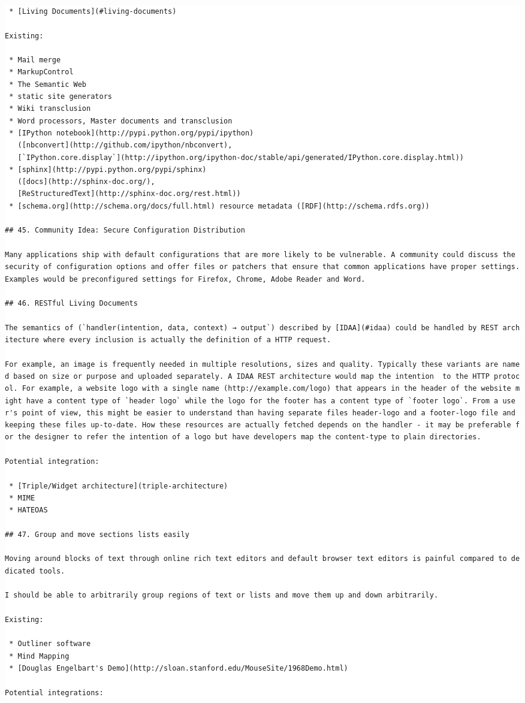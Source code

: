 ```
 * [Living Documents](#living-documents)

Existing:

 * Mail merge
 * MarkupControl
 * The Semantic Web
 * static site generators
 * Wiki transclusion
 * Word processors, Master documents and transclusion
 * [IPython notebook](http://pypi.python.org/pypi/ipython)
   ([nbconvert](http://github.com/ipython/nbconvert),
   [`IPython.core.display`](http://ipython.org/ipython-doc/stable/api/generated/IPython.core.display.html))
 * [sphinx](http://pypi.python.org/pypi/sphinx)
   ([docs](http://sphinx-doc.org/),
   [ReStructuredText](http://sphinx-doc.org/rest.html))
 * [schema.org](http://schema.org/docs/full.html) resource metadata ([RDF](http://schema.rdfs.org))

## 45. Community Idea: Secure Configuration Distribution

Many applications ship with default configurations that are more likely to be vulnerable. A community could discuss the security of configuration options and offer files or patchers that ensure that common applications have proper settings. Examples would be preconfigured settings for Firefox, Chrome, Adobe Reader and Word.

## 46. RESTful Living Documents

The semantics of (`handler(intention, data, context) → output`) described by [IDAA](#idaa) could be handled by REST architecture where every inclusion is actually the definition of a HTTP request.

For example, an image is frequently needed in multiple resolutions, sizes and quality. Typically these variants are named based on size or purpose and uploaded separately. A IDAA REST architecture would map the intention  to the HTTP protocol. For example, a website logo with a single name (http://example.com/logo) that appears in the header of the website might have a content type of `header logo` while the logo for the footer has a content type of `footer logo`. From a user's point of view, this might be easier to understand than having separate files header-logo and a footer-logo file and keeping these files up-to-date. How these resources are actually fetched depends on the handler - it may be preferable for the designer to refer the intention of a logo but have developers map the content-type to plain directories.

Potential integration:

 * [Triple/Widget architecture](triple-architecture)
 * MIME
 * HATEOAS

## 47. Group and move sections lists easily

Moving around blocks of text through online rich text editors and default browser text editors is painful compared to dedicated tools.

I should be able to arbitrarily group regions of text or lists and move them up and down arbitrarily.

Existing:

 * Outliner software
 * Mind Mapping
 * [Douglas Engelbart's Demo](http://sloan.stanford.edu/MouseSite/1968Demo.html)

Potential integrations:

```